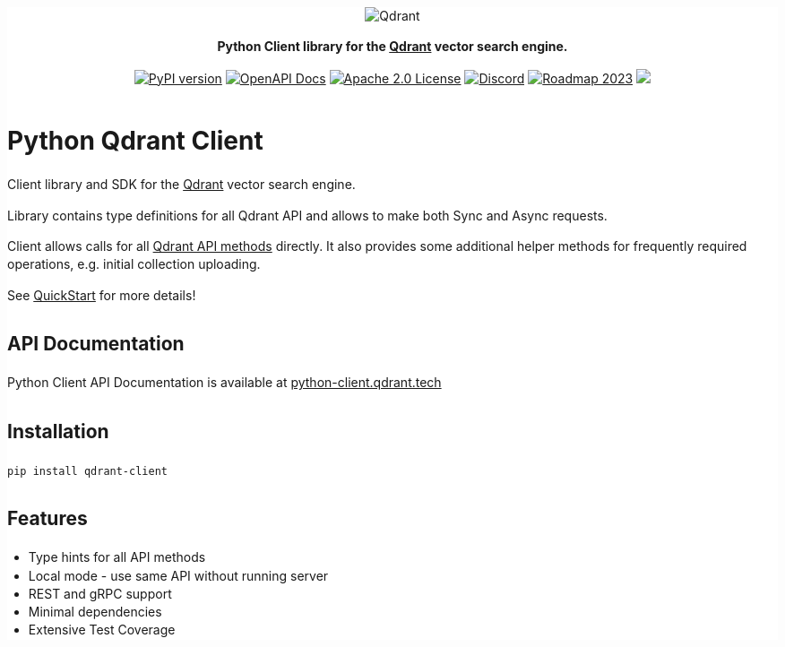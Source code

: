 

<p align="center">
  <img height="100" src="https://github.com/qdrant/qdrant/raw/master/docs/logo.svg" alt="Qdrant">
</p>

<p align="center">
    <b>Python Client library for the <a href="https://github.com/qdrant/qdrant">Qdrant</a> vector search engine.</b>
</p>


<p align=center>
    <a href="https://pypi.org/project/qdrant-client/"><img src="https://badge.fury.io/py/qdrant-client.svg" alt="PyPI version" height="18"></a>
    <a href="https://api.qdrant.tech/"><img src="https://img.shields.io/badge/Docs-OpenAPI%203.0-success" alt="OpenAPI Docs"></a>
    <a href="https://github.com/qdrant/qdrant-client/blob/master/LICENSE"><img src="https://img.shields.io/badge/License-Apache%202.0-success" alt="Apache 2.0 License"></a>
    <a href="https://qdrant.to/discord"><img src="https://img.shields.io/badge/Discord-Qdrant-5865F2.svg?logo=discord" alt="Discord"></a>
    <a href="https://qdrant.to/roadmap"><img src="https://img.shields.io/badge/Roadmap-2023-bc1439.svg" alt="Roadmap 2023"></a>
    <a href="https://python-client.qdrant.tech/"><img src="docs/images/api-icon.svg" width="30px"></a>
</p>

# Python Qdrant Client

Client library and SDK for the [Qdrant](https://github.com/qdrant/qdrant) vector search engine.

Library contains type definitions for all Qdrant API and allows to make both Sync and Async requests.

Client allows calls for all [Qdrant API methods](https://api.qdrant.tech/) directly.
It also provides some additional helper methods for frequently required operations, e.g. initial collection uploading.

See [QuickStart](https://qdrant.tech/documentation/quick-start/#create-collection) for more details!

## API Documentation

Python Client API Documentation is available at [python-client.qdrant.tech](https://python-client.qdrant.tech/)

## Installation

```
pip install qdrant-client
```

## Features

- Type hints for all API methods
- Local mode - use same API without running server
- REST and gRPC support
- Minimal dependencies
- Extensive Test Coverage
